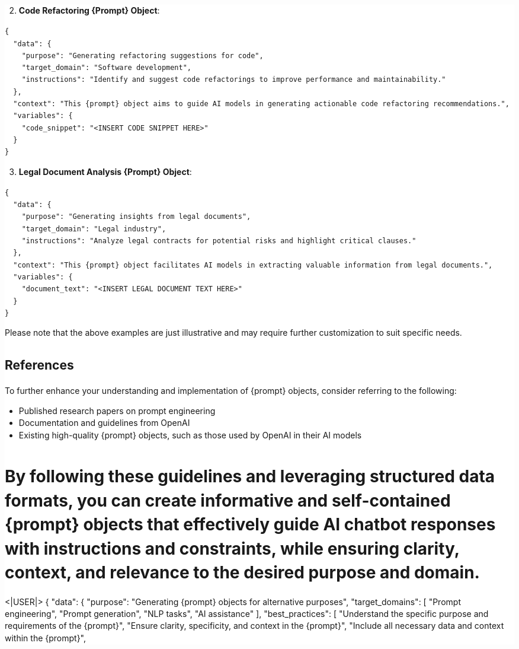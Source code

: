 ```
```

2. **Code Refactoring {Prompt} Object**:
```
{
  "data": {
    "purpose": "Generating refactoring suggestions for code",
    "target_domain": "Software development",
    "instructions": "Identify and suggest code refactorings to improve performance and maintainability."
  },
  "context": "This {prompt} object aims to guide AI models in generating actionable code refactoring recommendations.",
  "variables": {
    "code_snippet": "<INSERT CODE SNIPPET HERE>"
  }
}
```

3. **Legal Document Analysis {Prompt} Object**:
```
{
  "data": {
    "purpose": "Generating insights from legal documents",
    "target_domain": "Legal industry",
    "instructions": "Analyze legal contracts for potential risks and highlight critical clauses."
  },
  "context": "This {prompt} object facilitates AI models in extracting valuable information from legal documents.",
  "variables": {
    "document_text": "<INSERT LEGAL DOCUMENT TEXT HERE>"
  }
}
```

Please note that the above examples are just illustrative and may require further customization to suit specific needs.

## References

To further enhance your understanding and implementation of {prompt} objects, consider referring to the following:

- Published research papers on prompt engineering
- Documentation and guidelines from OpenAI
- Existing high-quality {prompt} objects, such as those used by OpenAI in their AI models

By following these guidelines and leveraging structured data formats, you can create informative and self-contained {prompt} objects that effectively guide AI chatbot responses with instructions and constraints, while ensuring clarity, context, and relevance to the desired purpose and domain. </SYS>
====
<|USER|>
{
"data": {
"purpose": "Generating {prompt} objects for alternative purposes",
"target_domains": [
"Prompt engineering",
"Prompt generation",
"NLP tasks",
"AI assistance"
],
"best_practices": [
"Understand the specific purpose and requirements of the {prompt}",
"Ensure clarity, specificity, and context in the {prompt}",
"Include all necessary data and context within the {prompt}",